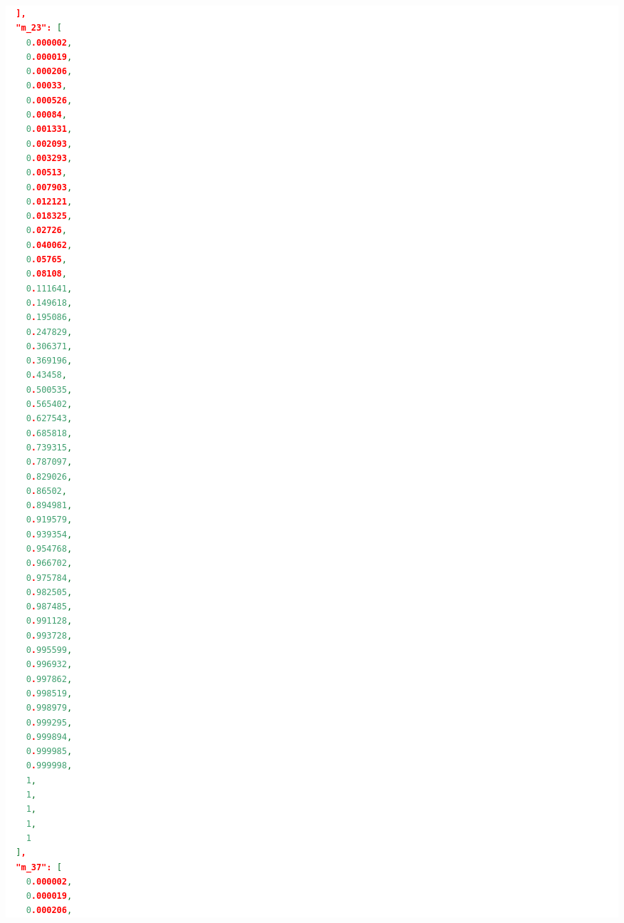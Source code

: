 ```json
  ],
  "m_23": [
    0.000002,
    0.000019,
    0.000206,
    0.00033,
    0.000526,
    0.00084,
    0.001331,
    0.002093,
    0.003293,
    0.00513,
    0.007903,
    0.012121,
    0.018325,
    0.02726,
    0.040062,
    0.05765,
    0.08108,
    0.111641,
    0.149618,
    0.195086,
    0.247829,
    0.306371,
    0.369196,
    0.43458,
    0.500535,
    0.565402,
    0.627543,
    0.685818,
    0.739315,
    0.787097,
    0.829026,
    0.86502,
    0.894981,
    0.919579,
    0.939354,
    0.954768,
    0.966702,
    0.975784,
    0.982505,
    0.987485,
    0.991128,
    0.993728,
    0.995599,
    0.996932,
    0.997862,
    0.998519,
    0.998979,
    0.999295,
    0.999894,
    0.999985,
    0.999998,
    1,
    1,
    1,
    1,
    1
  ],
  "m_37": [
    0.000002,
    0.000019,
    0.000206,
```